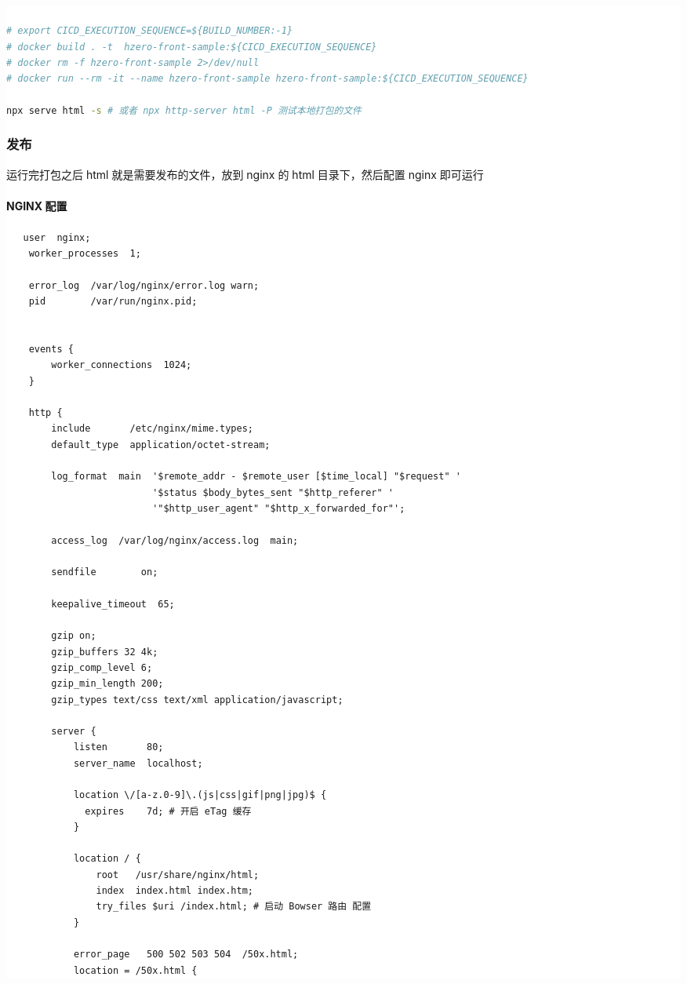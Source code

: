 ```bash

# export CICD_EXECUTION_SEQUENCE=${BUILD_NUMBER:-1}
# docker build . -t  hzero-front-sample:${CICD_EXECUTION_SEQUENCE}
# docker rm -f hzero-front-sample 2>/dev/null
# docker run --rm -it --name hzero-front-sample hzero-front-sample:${CICD_EXECUTION_SEQUENCE}

npx serve html -s # 或者 npx http-server html -P 测试本地打包的文件

```

### 发布

运行完打包之后 html 就是需要发布的文件，放到 nginx 的 html 目录下，然后配置 nginx 即可运行

#### NGINX 配置

```
   user  nginx;
    worker_processes  1;

    error_log  /var/log/nginx/error.log warn;
    pid        /var/run/nginx.pid;


    events {
        worker_connections  1024;
    }

    http {
        include       /etc/nginx/mime.types;
        default_type  application/octet-stream;

        log_format  main  '$remote_addr - $remote_user [$time_local] "$request" '
                          '$status $body_bytes_sent "$http_referer" '
                          '"$http_user_agent" "$http_x_forwarded_for"';

        access_log  /var/log/nginx/access.log  main;

        sendfile        on;

        keepalive_timeout  65;

        gzip on;
        gzip_buffers 32 4k;
        gzip_comp_level 6;
        gzip_min_length 200;
        gzip_types text/css text/xml application/javascript;

        server {
            listen       80;
            server_name  localhost;

            location \/[a-z.0-9]\.(js|css|gif|png|jpg)$ {
              expires    7d; # 开启 eTag 缓存
            }

            location / {
                root   /usr/share/nginx/html;
                index  index.html index.htm;
                try_files $uri /index.html; # 启动 Bowser 路由 配置
            }

            error_page   500 502 503 504  /50x.html;
            location = /50x.html {
```